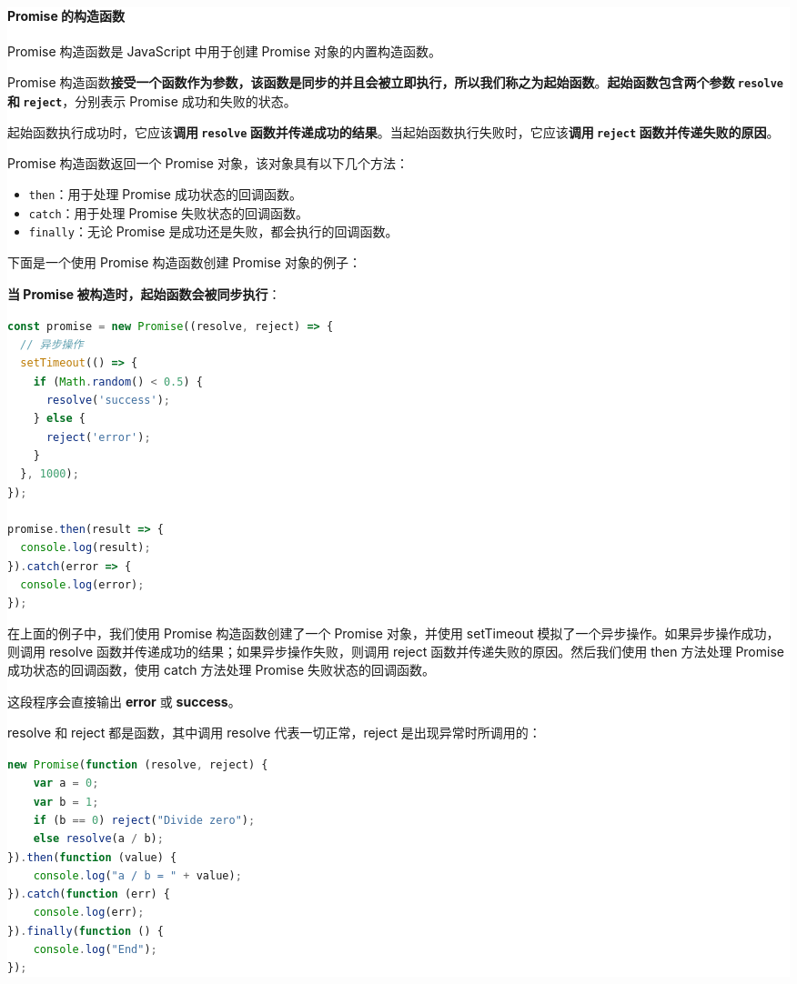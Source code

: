 #### Promise 的构造函数

Promise 构造函数是 JavaScript 中用于创建 Promise 对象的内置构造函数。

Promise 构造函数**接受一个函数作为参数，该函数是同步的并且会被立即执行，所以我们称之为起始函数**。**起始函数包含两个参数 `resolve` 和 `reject`**，分别表示 Promise 成功和失败的状态。

起始函数执行成功时，它应该**调用 `resolve` 函数并传递成功的结果**。当起始函数执行失败时，它应该**调用 `reject` 函数并传递失败的原因**。

Promise 构造函数返回一个 Promise 对象，该对象具有以下几个方法：

- `then`：用于处理 Promise 成功状态的回调函数。
- `catch`：用于处理 Promise 失败状态的回调函数。
- `finally`：无论 Promise 是成功还是失败，都会执行的回调函数。

下面是一个使用 Promise 构造函数创建 Promise 对象的例子：

**当 Promise 被构造时，起始函数会被同步执行**：

```js
const promise = new Promise((resolve, reject) => {
  // 异步操作
  setTimeout(() => {
    if (Math.random() < 0.5) {
      resolve('success');
    } else {
      reject('error');
    }
  }, 1000);
});
 
promise.then(result => {
  console.log(result);
}).catch(error => {
  console.log(error);
});
```

在上面的例子中，我们使用 Promise 构造函数创建了一个 Promise 对象，并使用 setTimeout 模拟了一个异步操作。如果异步操作成功，则调用 resolve 函数并传递成功的结果；如果异步操作失败，则调用 reject 函数并传递失败的原因。然后我们使用 then 方法处理 Promise 成功状态的回调函数，使用 catch 方法处理 Promise 失败状态的回调函数。

这段程序会直接输出 **error** 或 **success**。

resolve 和 reject 都是函数，其中调用 resolve 代表一切正常，reject 是出现异常时所调用的：

```js
new Promise(function (resolve, reject) {
    var a = 0;
    var b = 1;
    if (b == 0) reject("Divide zero");
    else resolve(a / b);
}).then(function (value) {
    console.log("a / b = " + value);
}).catch(function (err) {
    console.log(err);
}).finally(function () {
    console.log("End");
});
```
